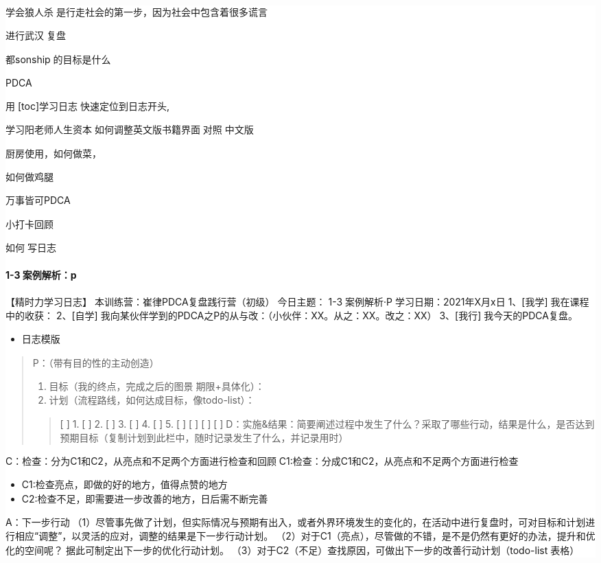 学会狼人杀 是行走社会的第一步，因为社会中包含着很多谎言

进行武汉 复盘

都sonship 的目标是什么

PDCA

用 [toc]学习日志 快速定位到日志开头,

学习阳老师人生资本 如何调整英文版书籍界面 对照 中文版

厨房使用，如何做菜，

如何做鸡腿

万事皆可PDCA 

小打卡回顾

如何 写日志

#### 1-3 案例解析：p
【精时力学习日志】
本训练营：崔律PDCA复盘践行营（初级）
今日主题： 1-3 案例解析·P
学习日期：2021年X月x日
1、[我学] 我在课程中的收获：
2、[自学] 我向某伙伴学到的PDCA之P的从与改：（小伙伴：XX。从之：XX。改之：XX）
3、[我行] 我今天的PDCA复盘。
- 日志模版
> P：（带有目的性的主动创造）
>1. 目标（我的终点，完成之后的图景  期限+具体化）：
>2. 计划（流程路线，如何达成目标，像todo-list）：
>>[ ] 1. 
>>[ ] 2. 
>>[ ] 3. 
>>[ ] 4. 
>>[ ] 5. 
>>[ ] 
>>[ ] 
>>[ ] 
>>[ ] 
D：实施&结果：简要阐述过程中发生了什么？采取了哪些行动，结果是什么，是否达到预期目标（复制计划到此栏中，随时记录发生了什么，并记录用时） 

C：检查：分为C1和C2，从亮点和不足两个方面进行检查和回顾
C1:检查：分成C1和C2，从亮点和不足两个方面进行检查
- C1:检查亮点，即做的好的地方，值得点赞的地方
- C2:检查不足，即需要进一步改善的地方，日后需不断完善

A：下一步行动
（1）尽管事先做了计划，但实际情况与预期有出入，或者外界环境发生的变化的，在活动中进行复盘时，可对目标和计划进行相应“调整”，以灵活的应对，调整的结果是下一步行动计划。
（2）对于C1（亮点），尽管做的不错，是不是仍然有更好的办法，提升和优化的空间呢？
据此可制定出下一步的优化行动计划。
（3）对于C2（不足）查找原因，可做出下一步的改善行动计划（todo-list 表格）

